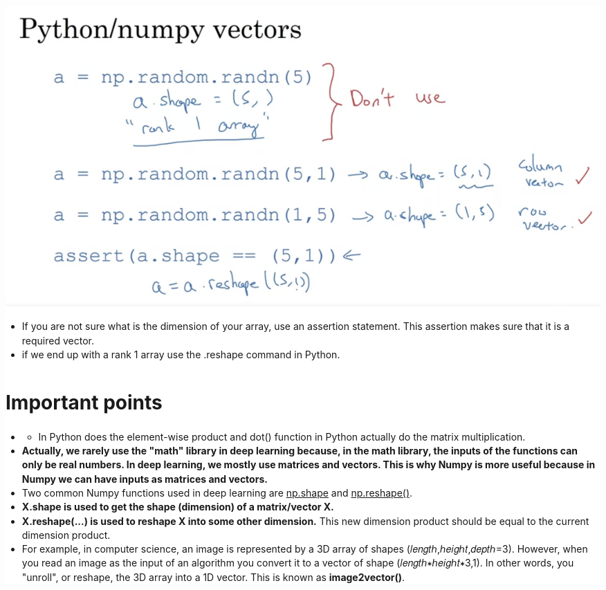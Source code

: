    ![](Images/img49.png)
   - If you are not sure what is the dimension of your array, use an assertion statement. This assertion makes sure that it is a required vector.
   - if we end up with a rank 1 array use the .reshape command in Python.
   
   # Important points
   - * In Python does the element-wise product and dot() function in Python actually do the matrix multiplication.
   - **Actually, we rarely use the "math" library in deep learning because, in the math library, the inputs of the functions can only be real numbers. In deep learning, we mostly use matrices and vectors. This is why Numpy is more useful because in Numpy we can have inputs as matrices and vectors.**
   - Two common Numpy functions used in deep learning are [np.shape](https://docs.scipy.org/doc/numpy/reference/generated/numpy.ndarray.shape.html) and [np.reshape()](https://docs.scipy.org/doc/numpy/reference/generated/numpy.reshape.html).
- **X.shape is used to get the shape (dimension) of a matrix/vector X.**
- **X.reshape(...) is used to reshape X into some other dimension.** This new dimension product should be equal to the current dimension product.
- For example, in computer science, an image is represented by a 3D array of shapes (𝑙𝑒𝑛𝑔𝑡ℎ,ℎ𝑒𝑖𝑔ℎ𝑡,𝑑𝑒𝑝𝑡ℎ=3). However, when you read an image as the input of an algorithm you convert it to a vector of shape (𝑙𝑒𝑛𝑔𝑡ℎ∗ℎ𝑒𝑖𝑔ℎ𝑡∗3,1). In other words, you "unroll", or reshape, the 3D array into a 1D vector. This is known as **image2vector()**.